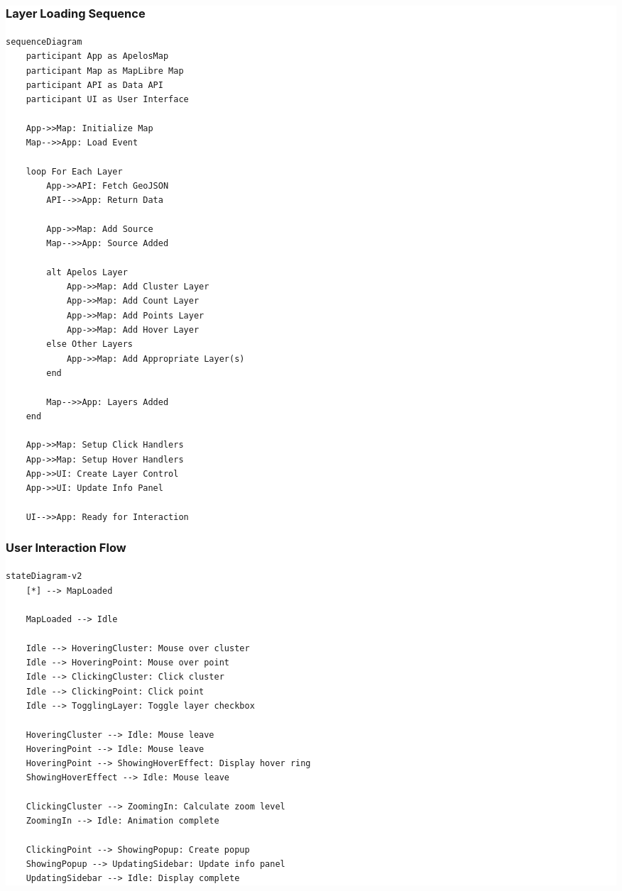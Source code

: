 ### Layer Loading Sequence

```mermaid
sequenceDiagram
    participant App as ApelosMap
    participant Map as MapLibre Map
    participant API as Data API
    participant UI as User Interface
    
    App->>Map: Initialize Map
    Map-->>App: Load Event
    
    loop For Each Layer
        App->>API: Fetch GeoJSON
        API-->>App: Return Data
        
        App->>Map: Add Source
        Map-->>App: Source Added
        
        alt Apelos Layer
            App->>Map: Add Cluster Layer
            App->>Map: Add Count Layer
            App->>Map: Add Points Layer
            App->>Map: Add Hover Layer
        else Other Layers
            App->>Map: Add Appropriate Layer(s)
        end
        
        Map-->>App: Layers Added
    end
    
    App->>Map: Setup Click Handlers
    App->>Map: Setup Hover Handlers
    App->>UI: Create Layer Control
    App->>UI: Update Info Panel
    
    UI-->>App: Ready for Interaction
```

### User Interaction Flow

```mermaid
stateDiagram-v2
    [*] --> MapLoaded
    
    MapLoaded --> Idle
    
    Idle --> HoveringCluster: Mouse over cluster
    Idle --> HoveringPoint: Mouse over point
    Idle --> ClickingCluster: Click cluster
    Idle --> ClickingPoint: Click point
    Idle --> TogglingLayer: Toggle layer checkbox
    
    HoveringCluster --> Idle: Mouse leave
    HoveringPoint --> Idle: Mouse leave
    HoveringPoint --> ShowingHoverEffect: Display hover ring
    ShowingHoverEffect --> Idle: Mouse leave
    
    ClickingCluster --> ZoomingIn: Calculate zoom level
    ZoomingIn --> Idle: Animation complete
    
    ClickingPoint --> ShowingPopup: Create popup
    ShowingPopup --> UpdatingSidebar: Update info panel
    UpdatingSidebar --> Idle: Display complete
```